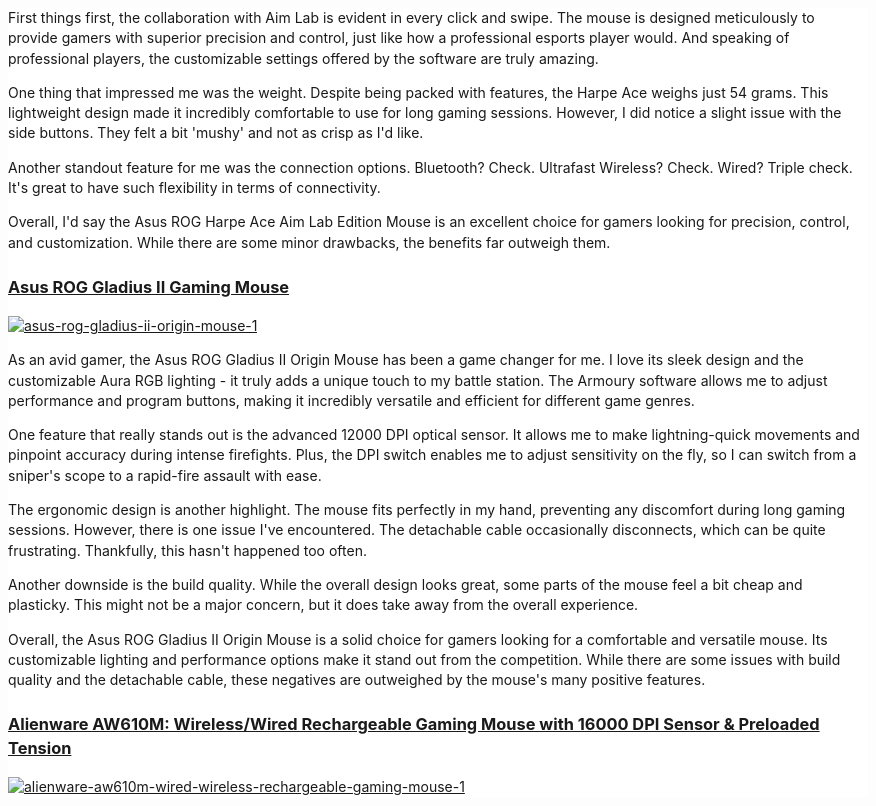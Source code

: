 First things first, the collaboration with Aim Lab is evident in every click and swipe. The mouse is designed meticulously to provide gamers with superior precision and control, just like how a professional esports player would. And speaking of professional players, the customizable settings offered by the software are truly amazing. 

One thing that impressed me was the weight. Despite being packed with features, the Harpe Ace weighs just 54 grams. This lightweight design made it incredibly comfortable to use for long gaming sessions. However, I did notice a slight issue with the side buttons. They felt a bit 'mushy' and not as crisp as I'd like. 

Another standout feature for me was the connection options. Bluetooth? Check. Ultrafast Wireless? Check. Wired? Triple check. It's great to have such flexibility in terms of connectivity. 

Overall, I'd say the Asus ROG Harpe Ace Aim Lab Edition Mouse is an excellent choice for gamers looking for precision, control, and customization. While there are some minor drawbacks, the benefits far outweigh them. 


### [Asus ROG Gladius II Gaming Mouse](https://serp.ly/@serpgames/amazon/glorious-gaming-mouse?utm\_source=serpgames&utm\_medium=organic&utm\_campaign=website)

<div class="image"><a href="https://serp.ly/@serpgames/amazon/glorious-gaming-mouse?utm_source=serpgames&utm_medium=organic&utm_campaign=website"><img alt="asus-rog-gladius-ii-origin-mouse-1" src="https://imagedelivery.net/vy2bglCGN6hEeWOnSe2c7A/asus-rog-gladius-ii-origin-mouse-1/w=720,h=540,fit=pad,background=black"/></a></div>

As an avid gamer, the Asus ROG Gladius II Origin Mouse has been a game changer for me. I love its sleek design and the customizable Aura RGB lighting - it truly adds a unique touch to my battle station. The Armoury software allows me to adjust performance and program buttons, making it incredibly versatile and efficient for different game genres. 

One feature that really stands out is the advanced 12000 DPI optical sensor. It allows me to make lightning-quick movements and pinpoint accuracy during intense firefights. Plus, the DPI switch enables me to adjust sensitivity on the fly, so I can switch from a sniper's scope to a rapid-fire assault with ease. 

The ergonomic design is another highlight. The mouse fits perfectly in my hand, preventing any discomfort during long gaming sessions. However, there is one issue I've encountered. The detachable cable occasionally disconnects, which can be quite frustrating. Thankfully, this hasn't happened too often. 

Another downside is the build quality. While the overall design looks great, some parts of the mouse feel a bit cheap and plasticky. This might not be a major concern, but it does take away from the overall experience. 

Overall, the Asus ROG Gladius II Origin Mouse is a solid choice for gamers looking for a comfortable and versatile mouse. Its customizable lighting and performance options make it stand out from the competition. While there are some issues with build quality and the detachable cable, these negatives are outweighed by the mouse's many positive features. 


### [Alienware AW610M: Wireless/Wired Rechargeable Gaming Mouse with 16000 DPI Sensor & Preloaded Tension](https://serp.ly/@serpgames/amazon/glorious-gaming-mouse?utm\_source=serpgames&utm\_medium=organic&utm\_campaign=website)

<div class="image"><a href="https://serp.ly/@serpgames/amazon/glorious-gaming-mouse?utm_source=serpgames&utm_medium=organic&utm_campaign=website"><img alt="alienware-aw610m-wired-wireless-rechargeable-gaming-mouse-1" src="https://imagedelivery.net/vy2bglCGN6hEeWOnSe2c7A/alienware-aw610m-wired-wireless-rechargeable-gaming-mouse-1/w=720,h=540,fit=pad,background=black"/></a></div>
